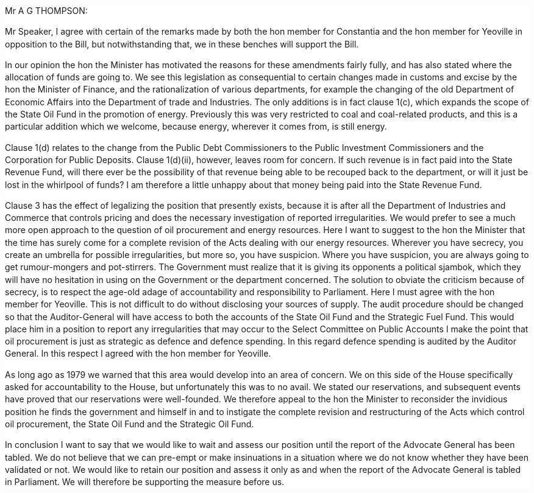 </speech>

<speech by="#thompson">

<from>Mr <person refersTo="hansard_za">A G THOMPSON</person>:</from>

<p>Mr Speaker, I agree with certain of the remarks made by both the hon member for Constantia and the hon member for Yeoville in opposition to the Bill, but notwithstanding that, we in these benches will support the Bill.</p>

<p>In our opinion the hon the Minister has motivated the reasons for these amendments fairly fully, and has also stated where the allocation <span class="col_7543-7544" refersTo="page_1104"/>of funds are going to. We see this legislation as consequential to certain changes made in customs and excise by the hon the Minister of Finance, and the rationalization of various departments, for example the changing of the old Department of Economic Affairs into the Department of trade and Industries. The only additions is in fact clause 1(c), which expands the scope of the State Oil Fund in the promotion of energy. Previously this was very restricted to coal and coal-related products, and this is a particular addition which we welcome, because energy, wherever it comes from, is still energy.</p>

<p>Clause 1(d) relates to the change from the Public Debt Commissioners to the Public Investment Commissioners and the Corporation for Public Deposits. Clause 1(d)(ii), however, leaves room for concern. If such revenue is in fact paid into the State Revenue Fund, will there ever be the possibility of that revenue being able to be recouped back to the department, or will it just be lost in the whirlpool of funds? I am therefore a little unhappy about that money being paid into the State Revenue Fund.</p>

<p>Clause 3 has the effect of legalizing the position that presently exists, because it is after all the Department of Industries and Commerce that controls pricing and does the necessary investigation of reported irregularities. We would prefer to see a much more open approach to the question of oil procurement and energy resources. Here I want to suggest to the hon the Minister that the time has surely come for a complete revision of the Acts dealing with our energy resources. Wherever you have secrecy, you create an umbrella for possible irregularities, but more so, you have suspicion. Where you have suspicion, you are always going to get rumour-mongers and pot-stirrers. The Government must realize that it is giving its opponents a political sjambok, which they will have no hesitation in using on the Government or the department concerned. The solution to obviate the criticism because of secrecy, is to respect the age-old adage of accountability and responsibility to Parliament. Here I must agree with the hon member for Yeoville. This is not difficult to do without disclosing your sources of supply. The audit procedure should be changed so that the Auditor-General will have access to both the accounts of the State Oil Fund and the Strategic Fuel Fund. This would place him in a position to report any irregularities that may occur to the Select Committee on Public Accounts I make the point that oil procurement is just as strategic as defence and defence spending. In this regard defence spending is audited by the Auditor General. In this respect I agreed with the hon member for Yeoville.</p>

<p>As long ago as 1979 we warned that this area would develop into an area of concern. We on this side of the House specifically asked for accountability to the House, but unfortunately this was to no avail. We stated our reservations, and subsequent events have proved that our reservations were well-founded. We therefore appeal to the hon the Minister to reconsider the invidious position he finds the government and himself in and to instigate the complete revision and restructuring of the Acts which control oil procurement, the State Oil Fund and the Strategic Oil Fund.</p>

<p>In conclusion I want to say that we would like to wait and assess our position until the report of the Advocate General has been tabled. We do not believe that we can pre-empt or make insinuations in a situation where we do not know whether they have been validated or not. We would like to retain our position and assess it only as and when the report of the Advocate General is tabled in Parliament. We will therefore be supporting the measure before us.</p>
